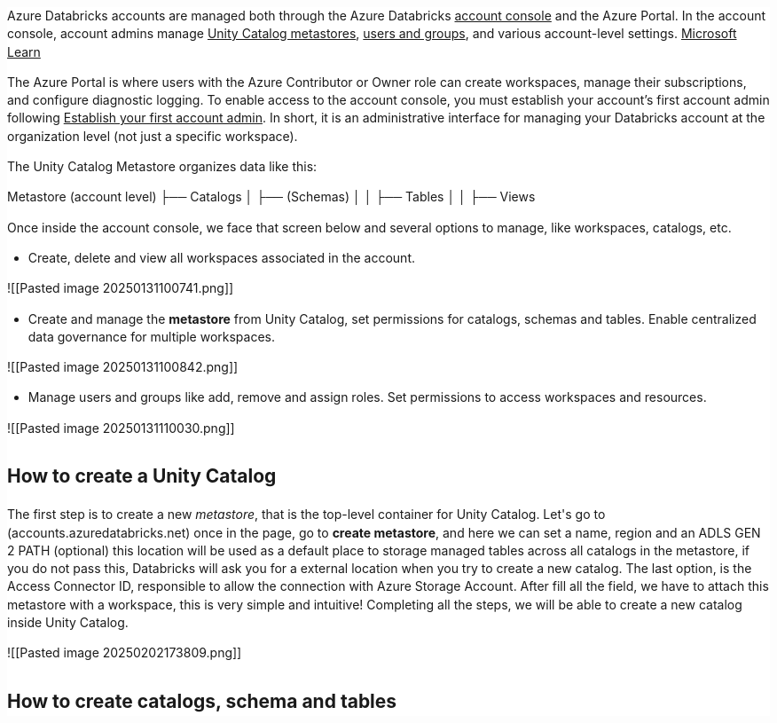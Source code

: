 Azure Databricks accounts are managed both through the Azure Databricks [account console](https://accounts.azuredatabricks.net/) and the Azure Portal. In the account console, account admins manage [Unity Catalog metastores](https://learn.microsoft.com/en-us/azure/databricks/data-governance/unity-catalog/), [users and groups](https://learn.microsoft.com/en-us/azure/databricks/admin/users-groups/), and various account-level settings. [Microsoft Learn](https://learn.microsoft.com/en-us/azure/databricks/admin/account-settings/)

The Azure Portal is where users with the Azure Contributor or Owner role can create workspaces, manage their subscriptions, and configure diagnostic logging. To enable access to the account console, you must establish your account’s first account admin following [Establish your first account admin](https://learn.microsoft.com/en-us/azure/databricks/admin/#establish-first-account-admin). In short, it is an administrative interface for managing your Databricks account at the organization level (not just a specific workspace).

The Unity Catalog Metastore organizes data like this:

Metastore (account level)
  ├── Catalogs
  │    ├──  (Schemas)
  │    │    ├──  Tables
  │    │    ├──  Views

Once inside the account console, we face that screen below and several options to manage, like workspaces, catalogs, etc. 

 - Create, delete and view all workspaces associated in the account.
 
![[Pasted image 20250131100741.png]]

- Create and manage the __metastore__ from Unity Catalog, set permissions for catalogs, schemas and tables. Enable centralized data governance for multiple workspaces.

![[Pasted image 20250131100842.png]]

- Manage users and groups like add, remove and assign roles. Set permissions to access workspaces and resources.

![[Pasted image 20250131110030.png]]
## How to create a Unity Catalog

The first step is to create a new *metastore*, that is the top-level container for Unity Catalog. Let's go to (accounts.azuredatabricks.net) once in the page, go to **create metastore**, and here we can set a name, region and an ADLS GEN 2 PATH (optional) this location will be used as a default place to storage managed tables across all catalogs in the metastore, if you do not pass this, Databricks will ask you for a external location when you try to create a new catalog. The last option, is the Access Connector ID, responsible to allow the connection with Azure Storage Account. After fill all the field, we have to attach this metastore with a workspace, this is very simple and intuitive! Completing all the steps, we will be able to create a new catalog inside Unity Catalog.

![[Pasted image 20250202173809.png]]
## How to create catalogs, schema and tables
